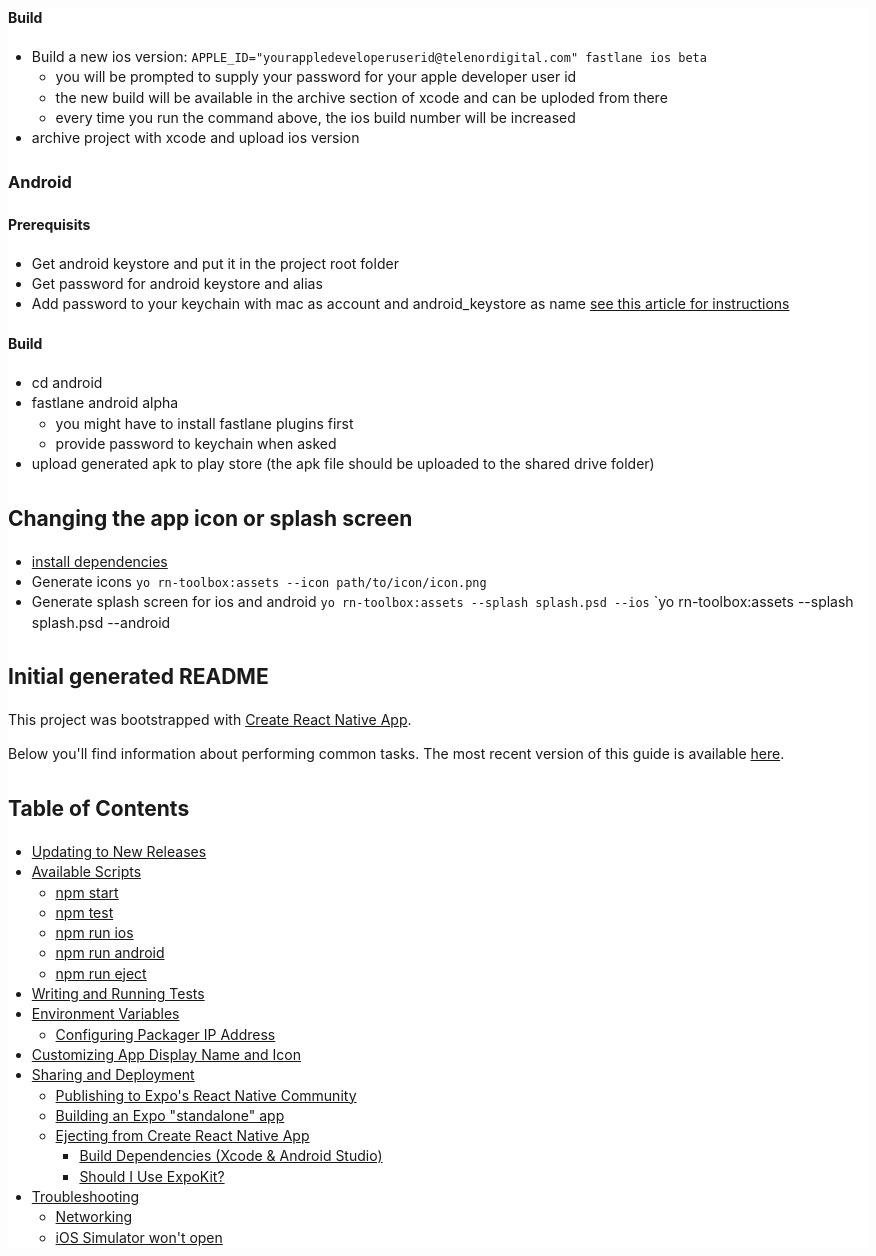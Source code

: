 #### Build

- Build a new ios version: `APPLE_ID="yourappledeveloperuserid@telenordigital.com" fastlane ios beta`
  - you will be prompted to supply your password for your apple developer user id
  - the new build will be available in the archive section of xcode and can be uploded from there
  - every time you run the command above, the ios build number will be increased
- archive project with xcode and upload ios version

### Android

#### Prerequisits

- Get android keystore and put it in the project root folder
- Get password for android keystore and alias
- Add password to your keychain with mac as account and android_keystore as name [see this article for instructions](https://pilloxa.gitlab.io/posts/safer-passwords-in-gradle/) 

#### Build

- cd android
- fastlane android alpha
  - you might have to install fastlane plugins first
  - provide password to keychain when asked
- upload generated apk to play store (the apk file should be uploaded to the shared drive folder)

## Changing the app icon or splash screen

- [install dependencies](https://github.com/bamlab/generator-rn-toolbox/tree/master/generators/assets)
- Generate icons `yo rn-toolbox:assets --icon path/to/icon/icon.png`
- Generate splash screen for ios and android `yo rn-toolbox:assets --splash splash.psd --ios` `yo rn-toolbox:assets --splash splash.psd --android

## Initial generated README
This project was bootstrapped with [Create React Native App](https://github.com/react-community/create-react-native-app).

Below you'll find information about performing common tasks. The most recent version of this guide is available [here](https://github.com/react-community/create-react-native-app/blob/master/react-native-scripts/template/README.md).

## Table of Contents

* [Updating to New Releases](#updating-to-new-releases)
* [Available Scripts](#available-scripts)
  * [npm start](#npm-start)
  * [npm test](#npm-test)
  * [npm run ios](#npm-run-ios)
  * [npm run android](#npm-run-android)
  * [npm run eject](#npm-run-eject)
* [Writing and Running Tests](#writing-and-running-tests)
* [Environment Variables](#environment-variables)
  * [Configuring Packager IP Address](#configuring-packager-ip-address)
* [Customizing App Display Name and Icon](#customizing-app-display-name-and-icon)
* [Sharing and Deployment](#sharing-and-deployment)
  * [Publishing to Expo's React Native Community](#publishing-to-expos-react-native-community)
  * [Building an Expo "standalone" app](#building-an-expo-standalone-app)
  * [Ejecting from Create React Native App](#ejecting-from-create-react-native-app)
    * [Build Dependencies (Xcode & Android Studio)](#build-dependencies-xcode-android-studio)
    * [Should I Use ExpoKit?](#should-i-use-expokit)
* [Troubleshooting](#troubleshooting)
  * [Networking](#networking)
  * [iOS Simulator won't open](#ios-simulator-wont-open)